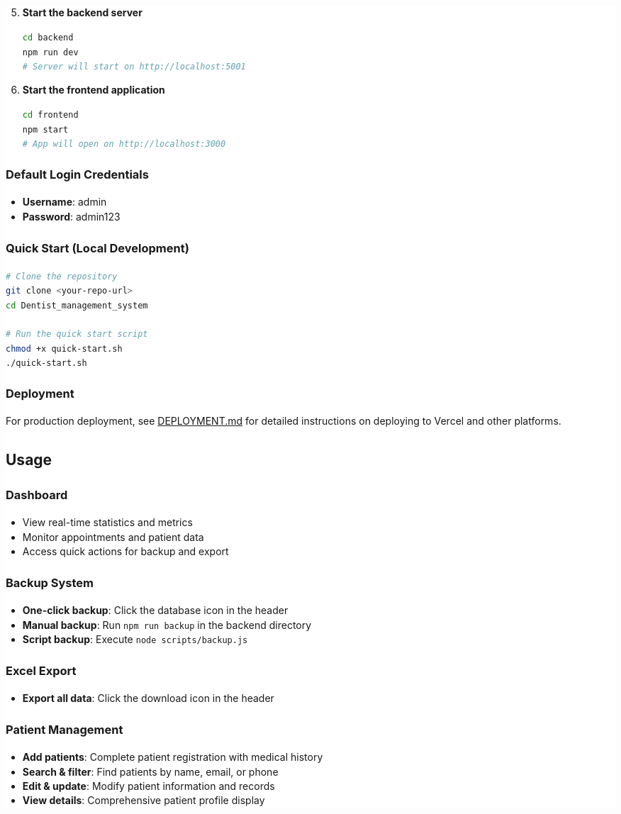 5. **Start the backend server**
   ```bash
   cd backend
   npm run dev
   # Server will start on http://localhost:5001
   ```

6. **Start the frontend application**
   ```bash
   cd frontend
   npm start
   # App will open on http://localhost:3000
   ```

### Default Login Credentials
- **Username**: admin
- **Password**: admin123

### Quick Start (Local Development)
```bash
# Clone the repository
git clone <your-repo-url>
cd Dentist_management_system

# Run the quick start script
chmod +x quick-start.sh
./quick-start.sh
```

### Deployment
For production deployment, see [DEPLOYMENT.md](./DEPLOYMENT.md) for detailed instructions on deploying to Vercel and other platforms.

## Usage

### Dashboard
- View real-time statistics and metrics
- Monitor appointments and patient data
- Access quick actions for backup and export

### Backup System
- **One-click backup**: Click the database icon in the header
- **Manual backup**: Run `npm run backup` in the backend directory
- **Script backup**: Execute `node scripts/backup.js`

### Excel Export
- **Export all data**: Click the download icon in the header

### Patient Management
- **Add patients**: Complete patient registration with medical history
- **Search & filter**: Find patients by name, email, or phone
- **Edit & update**: Modify patient information and records
- **View details**: Comprehensive patient profile display
